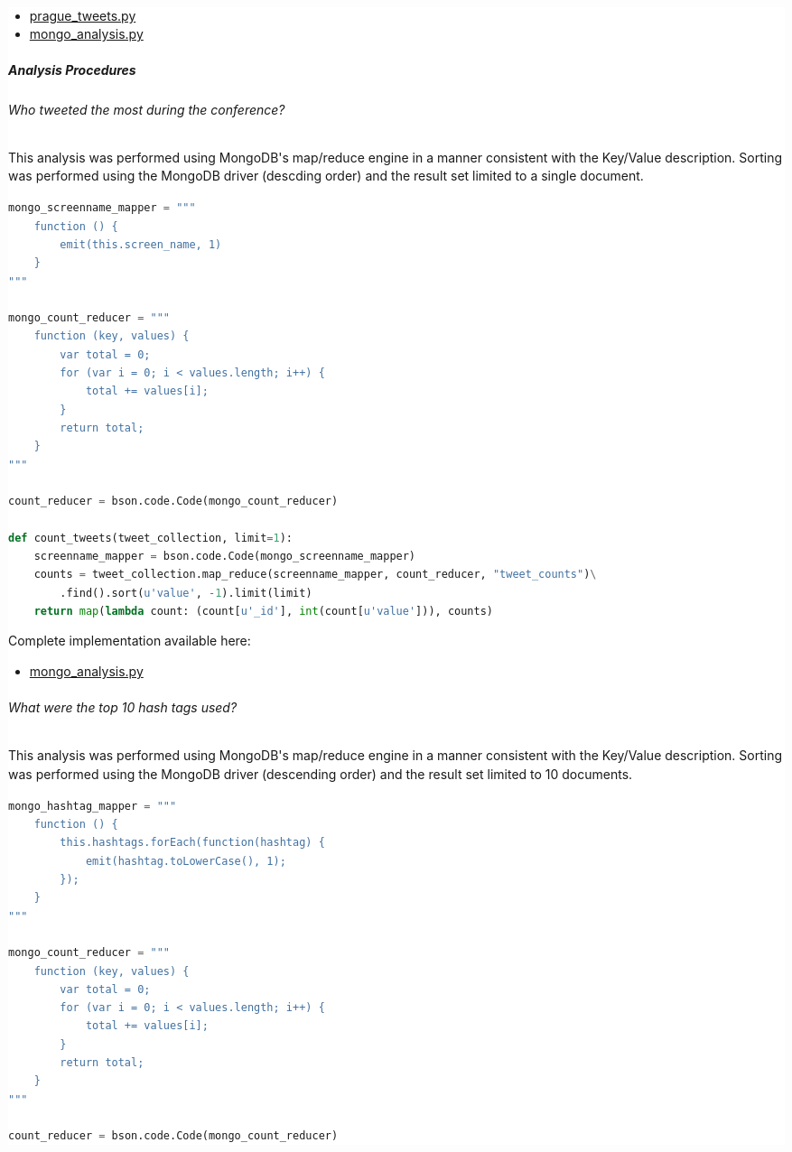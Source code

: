  * [prague_tweets.py](https://github.com/tkunicki/w205-assignments/blob/assignment3/assignment3/prague_tweets.py)
 * [mongo_analysis.py](https://github.com/tkunicki/w205-assignments/blob/assignment3/assignment3/mongo_analysis.py)

##### Analysis Procedures
###### Who tweeted the most during the conference?
This analysis was performed using MongoDB's map/reduce engine in a manner consistent with the Key/Value description.  Sorting was performed using the MongoDB driver (descding order) and the result set limited to a single document.
```python
mongo_screenname_mapper = """
    function () {
        emit(this.screen_name, 1)
    }
"""

mongo_count_reducer = """
    function (key, values) {
        var total = 0;
        for (var i = 0; i < values.length; i++) {
            total += values[i];
        }
        return total;
    }
"""

count_reducer = bson.code.Code(mongo_count_reducer)

def count_tweets(tweet_collection, limit=1):
    screenname_mapper = bson.code.Code(mongo_screenname_mapper)
    counts = tweet_collection.map_reduce(screenname_mapper, count_reducer, "tweet_counts")\
        .find().sort(u'value', -1).limit(limit)
    return map(lambda count: (count[u'_id'], int(count[u'value'])), counts)
```
Complete implementation available here:
 * [mongo_analysis.py](https://github.com/tkunicki/w205-assignments/blob/assignment3/assignment3/mongo_analysis.py)

###### What were the top 10 hash tags used?
This analysis was performed using MongoDB's map/reduce engine in a manner consistent with the Key/Value description.  Sorting was performed using the MongoDB driver (descending order) and the result set limited to 10 documents.
```python
mongo_hashtag_mapper = """
    function () {
        this.hashtags.forEach(function(hashtag) {
            emit(hashtag.toLowerCase(), 1);
        });
    }
"""

mongo_count_reducer = """
    function (key, values) {
        var total = 0;
        for (var i = 0; i < values.length; i++) {
            total += values[i];
        }
        return total;
    }
"""

count_reducer = bson.code.Code(mongo_count_reducer)

```
